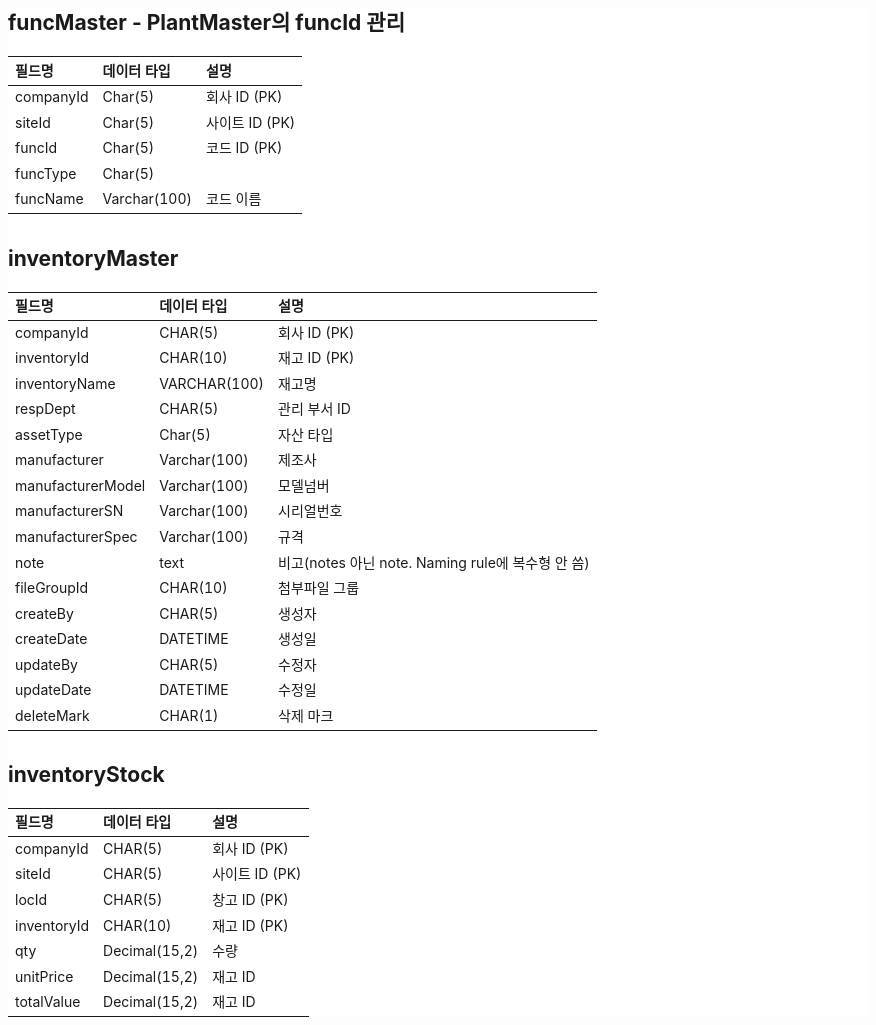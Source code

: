 ## funcMaster - PlantMaster의 funcId 관리 

| 필드명      | 데이터 타입   | 설명                                            |
|:------------|:-------------|:----------------------------------------------|
| companyId   | Char(5)      | 회사 ID (PK)                                   |
| siteId      | Char(5)      | 사이트 ID (PK)                                 |
| funcId      | Char(5)      | 코드 ID (PK)                                   |
| funcType    | Char(5)      |                                               |
| funcName    | Varchar(100) | 코드 이름                                      |

## inventoryMaster

| 필드명            | 데이터 타입   | 설명                                              |
|:------------------|:-------------|:--------------------------------------------------|
| companyId         | CHAR(5)      | 회사 ID (PK)                                      |
| inventoryId       | CHAR(10)     | 재고 ID (PK)                                      |
| inventoryName     | VARCHAR(100) | 재고명                                            |
| respDept          | CHAR(5)      | 관리 부서 ID                                      |
| assetType         | Char(5)      | 자산 타입                                         |
| manufacturer      | Varchar(100) | 제조사                                            |
| manufacturerModel | Varchar(100) | 모델넘버                                          |
| manufacturerSN    | Varchar(100) | 시리얼번호                                        |
| manufacturerSpec  | Varchar(100) | 규격                                             |
| note              | text         | 비고(notes 아닌 note. Naming rule에 복수형 안 씀)  |
| fileGroupId       | CHAR(10)     | 첨부파일 그룹                                     |
| createBy          | CHAR(5)      | 생성자                                            |
| createDate        | DATETIME     | 생성일                                            |
| updateBy          | CHAR(5)      | 수정자                                            |
| updateDate        | DATETIME     | 수정일                                            |
| deleteMark        | CHAR(1)      | 삭제 마크                                         |

## inventoryStock

| 필드명             | 데이터 타입   | 설명                                              |
|:------------------|:-------------|:-------------------------------------------------|
| companyId         | CHAR(5)      | 회사 ID (PK)                                      |
| siteId            | CHAR(5)      | 사이트 ID (PK)                                    |
| locId             | CHAR(5)      | 창고 ID (PK)                                      |
| inventoryId       | CHAR(10)     | 재고 ID (PK)                                      |
| qty               | Decimal(15,2)| 수량                                              |
| unitPrice         | Decimal(15,2)| 재고 ID                                      |
| totalValue        | Decimal(15,2)| 재고 ID                                       |
